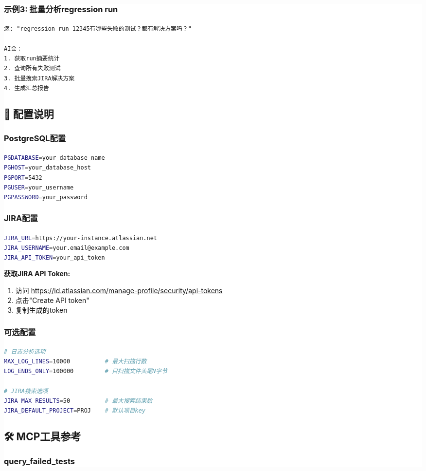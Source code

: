 ### 示例3: 批量分析regression run

```
您: "regression run 12345有哪些失败的测试？都有解决方案吗？"

AI会：
1. 获取run摘要统计
2. 查询所有失败测试
3. 批量搜索JIRA解决方案
4. 生成汇总报告
```

## 🔧 配置说明

### PostgreSQL配置

```bash
PGDATABASE=your_database_name
PGHOST=your_database_host
PGPORT=5432
PGUSER=your_username
PGPASSWORD=your_password
```

### JIRA配置

```bash
JIRA_URL=https://your-instance.atlassian.net
JIRA_USERNAME=your.email@example.com
JIRA_API_TOKEN=your_api_token
```

**获取JIRA API Token:**
1. 访问 https://id.atlassian.com/manage-profile/security/api-tokens
2. 点击"Create API token"
3. 复制生成的token

### 可选配置

```bash
# 日志分析选项
MAX_LOG_LINES=10000          # 最大扫描行数
LOG_ENDS_ONLY=100000         # 只扫描文件头尾N字节

# JIRA搜索选项
JIRA_MAX_RESULTS=50          # 最大搜索结果数
JIRA_DEFAULT_PROJECT=PROJ    # 默认项目key
```

## 🛠️ MCP工具参考

### query_failed_tests
